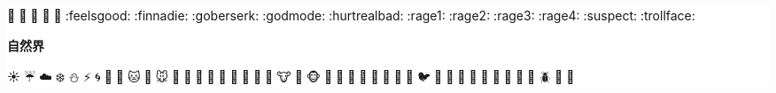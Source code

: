 :love_letter:
:bust_in_silhouette:
:busts_in_silhouette:
:speech_balloon:
:thought_balloon:
:feelsgood:
:finnadie:
:goberserk:
:godmode:
:hurtrealbad:
:rage1:
:rage2:
:rage3:
:rage4:
:suspect:
:trollface:

**自然界**

:sunny:
:umbrella:
:cloud:
:snowflake:
:snowman:
:zap:
:cyclone:
:foggy:
:ocean:
:cat:
:dog:
:mouse:
:hamster:
:rabbit:
:wolf:
:frog:
:tiger:
:koala:
:bear:
:pig:
:pig_nose:
:cow:
:boar:
:monkey_face:
:monkey:
:horse:
:racehorse:
:camel:
:sheep:
:elephant:
:panda_face:
:snake:
:bird:
:baby_chick:
:hatched_chick:
:hatching_chick:
:chicken:
:penguin:
:turtle:
:bug:
:honeybee:
:ant:
:beetle:
:snail:
:octopus: